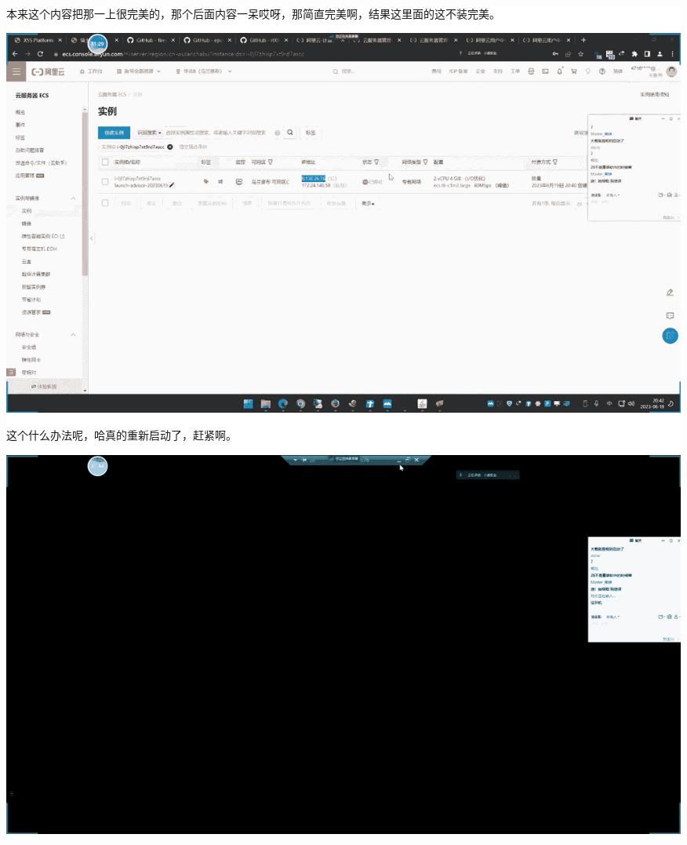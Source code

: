 本来这个内容把那一上很完美的，那个后面内容一呆哎呀，那简直完美啊，结果这里面的这不装完美。

![](img/8da8e0e1f87a1abc1033c7807feddf84_160.png)

这个什么办法呢，哈真的重新启动了，赶紧啊。

![](img/8da8e0e1f87a1abc1033c7807feddf84_162.png)
